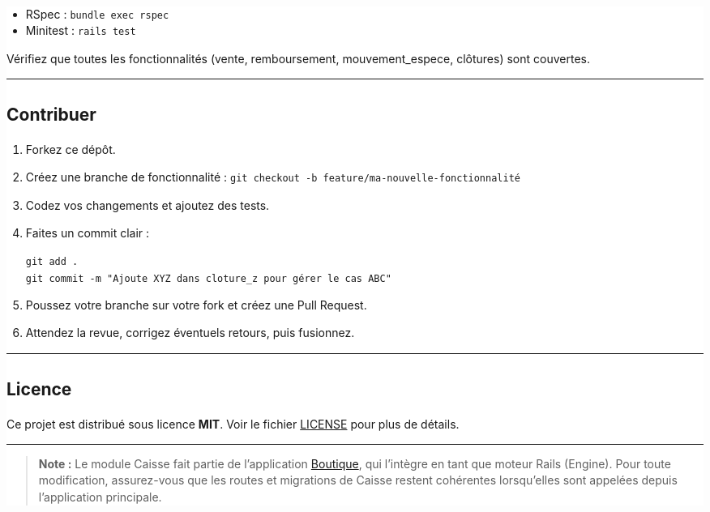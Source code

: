    * RSpec : `bundle exec rspec`
   * Minitest : `rails test`

Vérifiez que toutes les fonctionnalités (vente, remboursement, mouvement\_espece, clôtures) sont couvertes.

---

## Contribuer

1. Forkez ce dépôt.
2. Créez une branche de fonctionnalité : `git checkout -b feature/ma-nouvelle-fonctionnalité`
3. Codez vos changements et ajoutez des tests.
4. Faites un commit clair :

   ```
   git add .
   git commit -m "Ajoute XYZ dans cloture_z pour gérer le cas ABC"
   ```
5. Poussez votre branche sur votre fork et créez une Pull Request.
6. Attendez la revue, corrigez éventuels retours, puis fusionnez.

---

## Licence

Ce projet est distribué sous licence **MIT**. Voir le fichier [LICENSE](LICENSE) pour plus de détails.

---

> **Note :** Le module Caisse fait partie de l’application [Boutique](https://github.com/votre-organisation/boutique), qui l’intègre en tant que moteur Rails (Engine). Pour toute modification, assurez-vous que les routes et migrations de Caisse restent cohérentes lorsqu’elles sont appelées depuis l’application principale.

```
```
